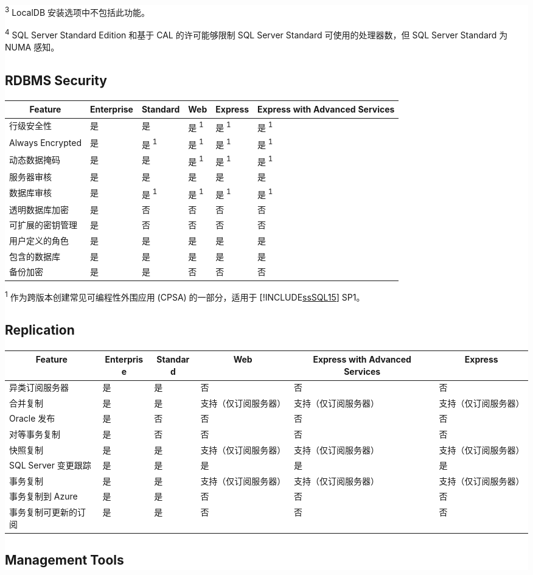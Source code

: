 <sup>3</sup> LocalDB 安装选项中不包括此功能。

<sup>4</sup> SQL Server Standard Edition 和基于 CAL 的许可能够限制 SQL Server Standard 可使用的处理器数，但 SQL Server Standard 为 NUMA 感知。 
##  <a name="rdbms-security"></a><a name="RDBMSS"></a> RDBMS Security  
  
|Feature|Enterprise|Standard|Web|Express|Express with Advanced Services|  
|-------------|----------------|--------------|---------|-------------|------------------------------------| 
|行级安全性|是|是|是 <sup>1</sup>|是 <sup>1</sup>|是 <sup>1</sup>|  
|Always Encrypted|是|是 <sup>1</sup>|是 <sup>1</sup>|是 <sup>1</sup>|是 <sup>1</sup>| 
|动态数据掩码|是|是|是 <sup>1</sup>|是 <sup>1</sup>|是 <sup>1</sup>|   
|服务器审核|是|是|是|是|是| 
|数据库审核|是|是 <sup>1</sup>|是 <sup>1</sup>|是 <sup>1</sup>|是 <sup>1</sup>| 
|透明数据库加密|是|否|否|否|否|   
|可扩展的密钥管理|是|否|否|否|否| 
|用户定义的角色|是|是|是|是|是| 
|包含的数据库|是|是|是|是|是| 
|备份加密|是|是|否|否|否|  

<sup>1</sup> 作为跨版本创建常见可编程性外围应用 (CPSA) 的一部分，适用于 [!INCLUDE[ssSQL15](../includes/sssql15-md.md)] SP1。      

##  <a name="replication"></a><a name="Replication"></a> Replication  
  
|Feature|Enterprise|Standard|Web|Express with Advanced Services|Express|   
|-------------|----------------|--------------|---------|------------------------------------|------------------------| 
|异类订阅服务器|是|是|否|否|否|  
|合并复制|是|是|支持（仅订阅服务器）|支持（仅订阅服务器）|支持（仅订阅服务器）|   
|Oracle 发布|是|否|否|否|否| 
|对等事务复制|是|否|否|否|否|   
|快照复制|是|是|支持（仅订阅服务器）|支持（仅订阅服务器）|支持（仅订阅服务器）|   
|SQL Server 变更跟踪|是|是|是|是|是| 
|事务复制|是|是|支持（仅订阅服务器）|支持（仅订阅服务器）|支持（仅订阅服务器）|   
|事务复制到 Azure|是|是|否|否|否|   
|事务复制可更新的订阅|是|是|否|否|否|  
  
##  <a name="management-tools"></a><a name="SSMS"></a> Management Tools  
  